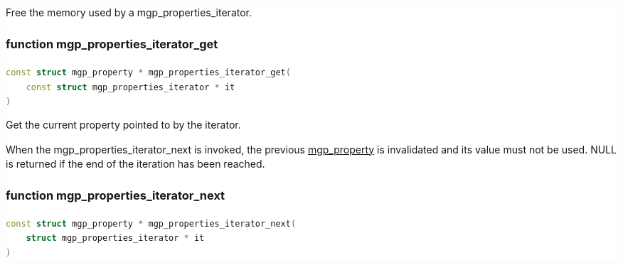 Free the memory used by a mgp_properties_iterator. 




























### function mgp_properties_iterator_get

```cpp
const struct mgp_property * mgp_properties_iterator_get(
    const struct mgp_properties_iterator * it
)
```

Get the current property pointed to by the iterator. 


























When the mgp_properties_iterator_next is invoked, the previous [mgp_property](Classes/structmgp__property.md) is invalidated and its value must not be used. NULL is returned if the end of the iteration has been reached. 


### function mgp_properties_iterator_next

```cpp
const struct mgp_property * mgp_properties_iterator_next(
    struct mgp_properties_iterator * it
)
```
